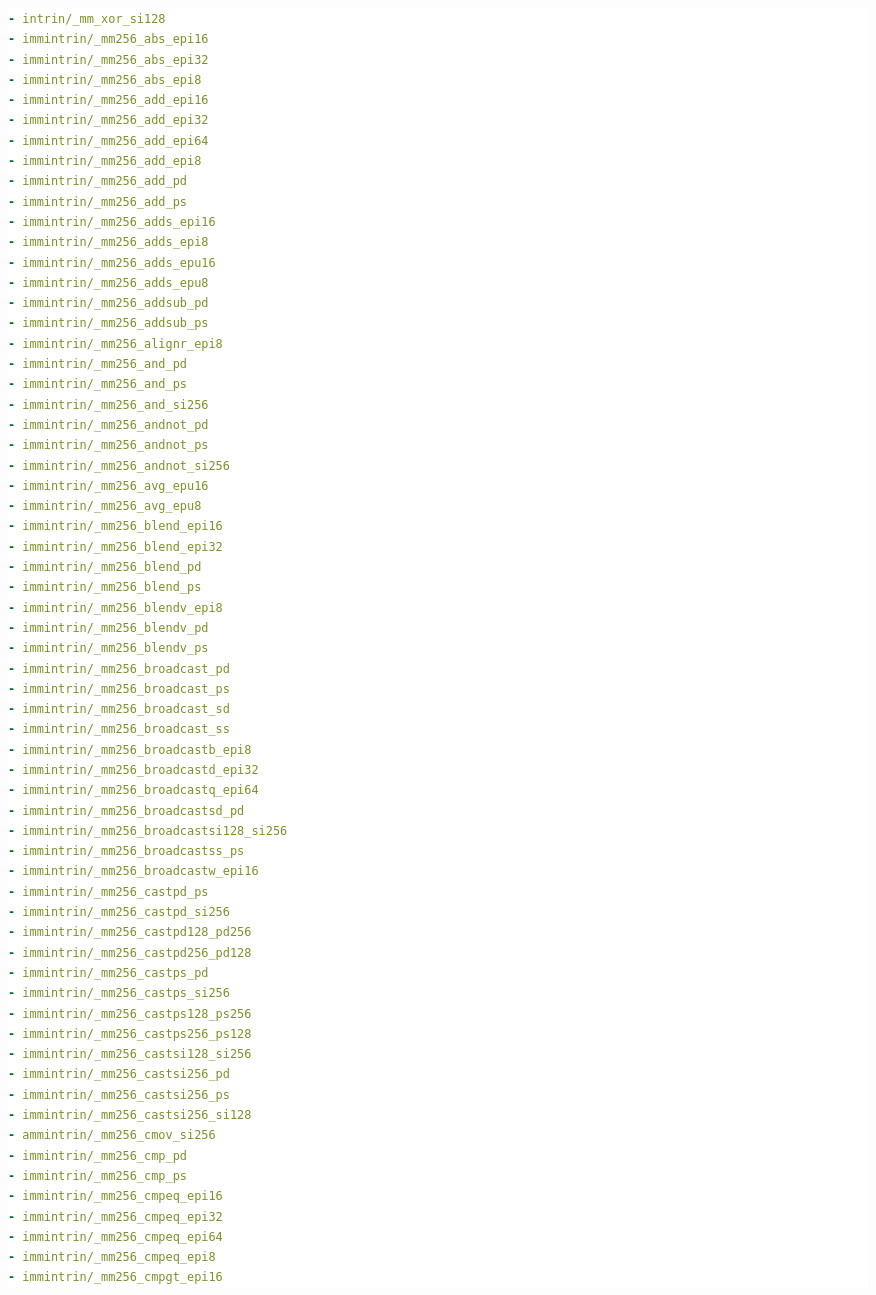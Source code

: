 ```yaml
- intrin/_mm_xor_si128
- immintrin/_mm256_abs_epi16
- immintrin/_mm256_abs_epi32
- immintrin/_mm256_abs_epi8
- immintrin/_mm256_add_epi16
- immintrin/_mm256_add_epi32
- immintrin/_mm256_add_epi64
- immintrin/_mm256_add_epi8
- immintrin/_mm256_add_pd
- immintrin/_mm256_add_ps
- immintrin/_mm256_adds_epi16
- immintrin/_mm256_adds_epi8
- immintrin/_mm256_adds_epu16
- immintrin/_mm256_adds_epu8
- immintrin/_mm256_addsub_pd
- immintrin/_mm256_addsub_ps
- immintrin/_mm256_alignr_epi8
- immintrin/_mm256_and_pd
- immintrin/_mm256_and_ps
- immintrin/_mm256_and_si256
- immintrin/_mm256_andnot_pd
- immintrin/_mm256_andnot_ps
- immintrin/_mm256_andnot_si256
- immintrin/_mm256_avg_epu16
- immintrin/_mm256_avg_epu8
- immintrin/_mm256_blend_epi16
- immintrin/_mm256_blend_epi32
- immintrin/_mm256_blend_pd
- immintrin/_mm256_blend_ps
- immintrin/_mm256_blendv_epi8
- immintrin/_mm256_blendv_pd
- immintrin/_mm256_blendv_ps
- immintrin/_mm256_broadcast_pd
- immintrin/_mm256_broadcast_ps
- immintrin/_mm256_broadcast_sd
- immintrin/_mm256_broadcast_ss
- immintrin/_mm256_broadcastb_epi8
- immintrin/_mm256_broadcastd_epi32
- immintrin/_mm256_broadcastq_epi64
- immintrin/_mm256_broadcastsd_pd
- immintrin/_mm256_broadcastsi128_si256
- immintrin/_mm256_broadcastss_ps
- immintrin/_mm256_broadcastw_epi16
- immintrin/_mm256_castpd_ps
- immintrin/_mm256_castpd_si256
- immintrin/_mm256_castpd128_pd256
- immintrin/_mm256_castpd256_pd128
- immintrin/_mm256_castps_pd
- immintrin/_mm256_castps_si256
- immintrin/_mm256_castps128_ps256
- immintrin/_mm256_castps256_ps128
- immintrin/_mm256_castsi128_si256
- immintrin/_mm256_castsi256_pd
- immintrin/_mm256_castsi256_ps
- immintrin/_mm256_castsi256_si128
- ammintrin/_mm256_cmov_si256
- immintrin/_mm256_cmp_pd
- immintrin/_mm256_cmp_ps
- immintrin/_mm256_cmpeq_epi16
- immintrin/_mm256_cmpeq_epi32
- immintrin/_mm256_cmpeq_epi64
- immintrin/_mm256_cmpeq_epi8
- immintrin/_mm256_cmpgt_epi16
```